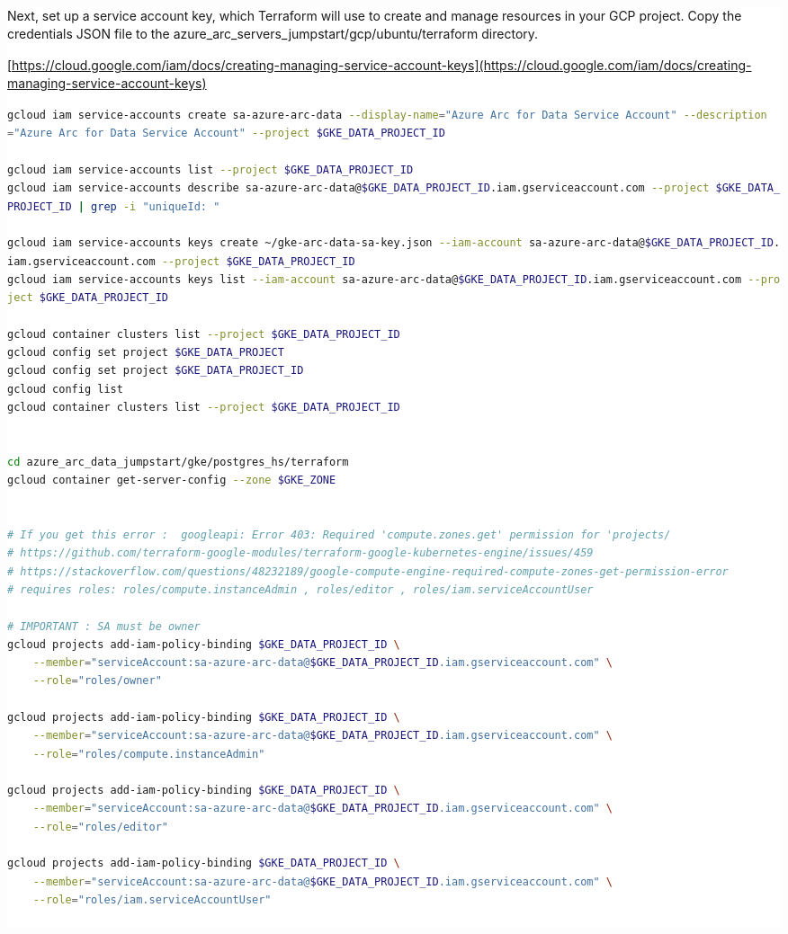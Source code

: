 Next, set up a service account key, which Terraform will use to create and manage resources in your GCP project.
Copy the credentials JSON file to the azure_arc_servers_jumpstart/gcp/ubuntu/terraform directory.

[https://cloud.google.com/iam/docs/creating-managing-service-account-keys](https://cloud.google.com/iam/docs/creating-managing-service-account-keys)

```sh
gcloud iam service-accounts create sa-azure-arc-data --display-name="Azure Arc for Data Service Account" --description="Azure Arc for Data Service Account" --project $GKE_DATA_PROJECT_ID

gcloud iam service-accounts list --project $GKE_DATA_PROJECT_ID
gcloud iam service-accounts describe sa-azure-arc-data@$GKE_DATA_PROJECT_ID.iam.gserviceaccount.com --project $GKE_DATA_PROJECT_ID | grep -i "uniqueId: "

gcloud iam service-accounts keys create ~/gke-arc-data-sa-key.json --iam-account sa-azure-arc-data@$GKE_DATA_PROJECT_ID.iam.gserviceaccount.com --project $GKE_DATA_PROJECT_ID
gcloud iam service-accounts keys list --iam-account sa-azure-arc-data@$GKE_DATA_PROJECT_ID.iam.gserviceaccount.com --project $GKE_DATA_PROJECT_ID

gcloud container clusters list --project $GKE_DATA_PROJECT_ID
gcloud config set project $GKE_DATA_PROJECT
gcloud config set project $GKE_DATA_PROJECT_ID
gcloud config list
gcloud container clusters list --project $GKE_DATA_PROJECT_ID


cd azure_arc_data_jumpstart/gke/postgres_hs/terraform
gcloud container get-server-config --zone $GKE_ZONE


# If you get this error :  googleapi: Error 403: Required 'compute.zones.get' permission for 'projects/
# https://github.com/terraform-google-modules/terraform-google-kubernetes-engine/issues/459
# https://stackoverflow.com/questions/48232189/google-compute-engine-required-compute-zones-get-permission-error
# requires roles: roles/compute.instanceAdmin , roles/editor , roles/iam.serviceAccountUser

# IMPORTANT : SA must be owner
gcloud projects add-iam-policy-binding $GKE_DATA_PROJECT_ID \
    --member="serviceAccount:sa-azure-arc-data@$GKE_DATA_PROJECT_ID.iam.gserviceaccount.com" \
    --role="roles/owner"

gcloud projects add-iam-policy-binding $GKE_DATA_PROJECT_ID \
    --member="serviceAccount:sa-azure-arc-data@$GKE_DATA_PROJECT_ID.iam.gserviceaccount.com" \
    --role="roles/compute.instanceAdmin"

gcloud projects add-iam-policy-binding $GKE_DATA_PROJECT_ID \
    --member="serviceAccount:sa-azure-arc-data@$GKE_DATA_PROJECT_ID.iam.gserviceaccount.com" \
    --role="roles/editor"

gcloud projects add-iam-policy-binding $GKE_DATA_PROJECT_ID \
    --member="serviceAccount:sa-azure-arc-data@$GKE_DATA_PROJECT_ID.iam.gserviceaccount.com" \
    --role="roles/iam.serviceAccountUser"
    
```
